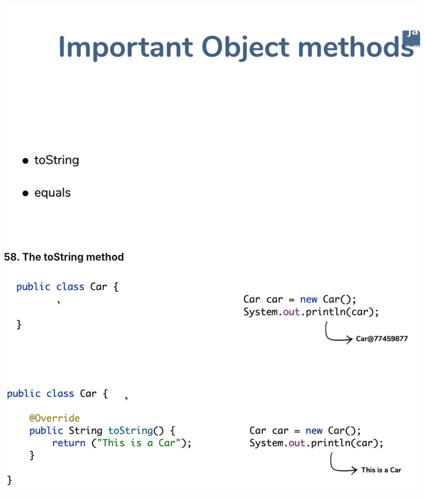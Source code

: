 <br></br>


![](slides/Pasted%20image%2020231222112105.png)

<br></br>



##  58. <a name='ThetoStringmethod'></a>The toString method 

![](slides/Pasted%20image%2020231222112419.png)

<br></br>

![](slides/Pasted%20image%2020231222112428.png)
